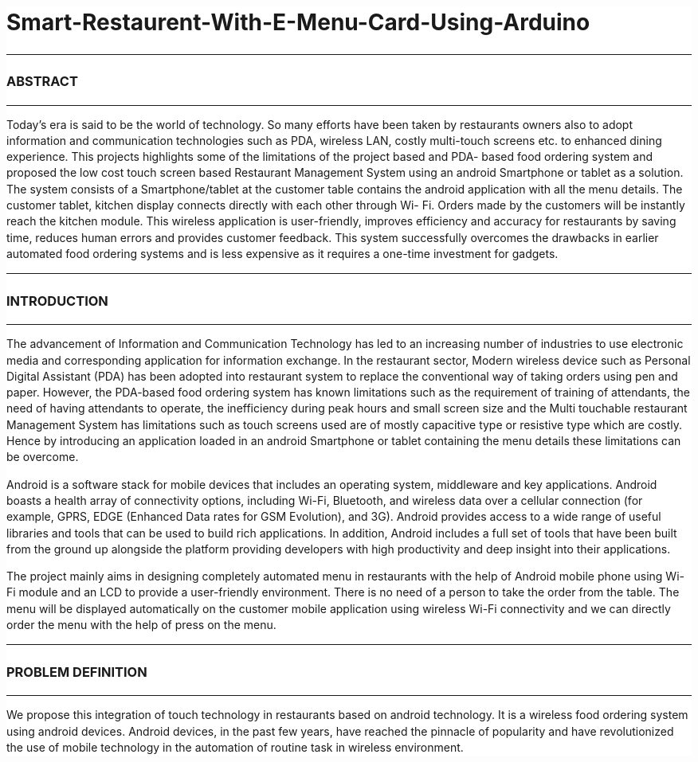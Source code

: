# Smart-Restaurent-With-E-Menu-Card-Using-Arduino
***
### ABSTRACT
***
Today’s era is said to be the world of technology. So many efforts have been taken by
restaurants owners also to adopt information and communication technologies such as PDA,
wireless LAN, costly multi-touch screens etc. to enhanced dining experience. This projects
highlights some of the limitations of the project based and PDA- based food ordering system
and proposed the low cost touch screen based Restaurant Management System using an android
Smartphone or tablet as a solution. The system consists of a Smartphone/tablet at the customer
table contains the android application with all the menu details. The customer tablet, kitchen
display connects directly with each other through Wi- Fi. Orders made by the customers will
be instantly reach the kitchen module. This wireless application is user-friendly, improves
efficiency and accuracy for restaurants by saving time, reduces human errors and provides
customer feedback. This system successfully overcomes the drawbacks in earlier automated
food ordering systems and is less expensive as it requires a one-time investment for gadgets. 
***
### INTRODUCTION
***
The advancement of Information and Communication Technology has led to an increasing
number of industries to use electronic media and corresponding application for information
exchange. In the restaurant sector, Modern wireless device such as Personal Digital Assistant
(PDA) has been adopted into restaurant system to replace the conventional way of taking orders
using pen and paper. However, the PDA-based food ordering system has known limitations
such as the requirement of training of attendants, the need of having attendants to operate, the
inefficiency during peak hours and small screen size and the Multi touchable restaurant
Management System has limitations such as touch screens used are of mostly capacitive type
or resistive type which are costly. Hence by introducing an application loaded in an android
Smartphone or tablet containing the menu details these limitations can be overcome.
   
   Android is a software stack for mobile devices that includes an operating system, middleware
and key applications. Android boasts a health array of connectivity options, including Wi-Fi,
Bluetooth, and wireless data over a cellular connection (for example, GPRS, EDGE (Enhanced
Data rates for GSM Evolution), and 3G). Android provides access to a wide range of useful
libraries and tools that can be used to build rich applications. In addition, Android includes a
full set of tools that have been built from the ground up alongside the platform providing
developers with high productivity and deep insight into their applications.
   
   The project mainly aims in designing completely automated menu in restaurants with the help
of Android mobile phone using Wi-Fi module and an LCD to provide a user-friendly
environment. There is no need of a person to take the order from the table. The menu will be
displayed automatically on the customer mobile application using wireless Wi-Fi connectivity
and we can directly order the menu with the help of press on the menu.
***

### PROBLEM DEFINITION
***
We propose this integration of touch technology in restaurants based on android technology. It
is a wireless food ordering system using android devices. Android devices, in the past few
years, have reached the pinnacle of popularity and have revolutionized the use of mobile
technology in the automation of routine task in wireless environment.
   